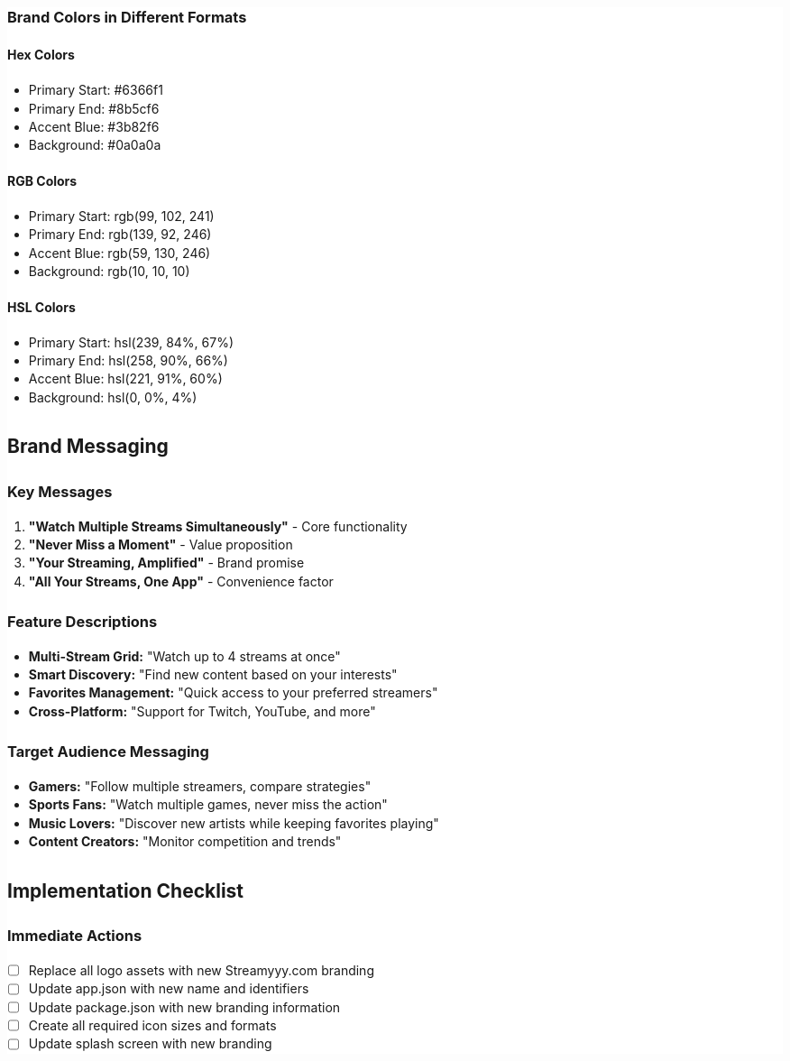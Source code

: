 ### Brand Colors in Different Formats

#### Hex Colors
- Primary Start: #6366f1
- Primary End: #8b5cf6
- Accent Blue: #3b82f6
- Background: #0a0a0a

#### RGB Colors
- Primary Start: rgb(99, 102, 241)
- Primary End: rgb(139, 92, 246)
- Accent Blue: rgb(59, 130, 246)
- Background: rgb(10, 10, 10)

#### HSL Colors
- Primary Start: hsl(239, 84%, 67%)
- Primary End: hsl(258, 90%, 66%)
- Accent Blue: hsl(221, 91%, 60%)
- Background: hsl(0, 0%, 4%)

## Brand Messaging

### Key Messages
1. **"Watch Multiple Streams Simultaneously"** - Core functionality
2. **"Never Miss a Moment"** - Value proposition
3. **"Your Streaming, Amplified"** - Brand promise
4. **"All Your Streams, One App"** - Convenience factor

### Feature Descriptions
- **Multi-Stream Grid:** "Watch up to 4 streams at once"
- **Smart Discovery:** "Find new content based on your interests"
- **Favorites Management:** "Quick access to your preferred streamers"
- **Cross-Platform:** "Support for Twitch, YouTube, and more"

### Target Audience Messaging
- **Gamers:** "Follow multiple streamers, compare strategies"
- **Sports Fans:** "Watch multiple games, never miss the action"
- **Music Lovers:** "Discover new artists while keeping favorites playing"
- **Content Creators:** "Monitor competition and trends"

## Implementation Checklist

### Immediate Actions
- [ ] Replace all logo assets with new Streamyyy.com branding
- [ ] Update app.json with new name and identifiers
- [ ] Update package.json with new branding information
- [ ] Create all required icon sizes and formats
- [ ] Update splash screen with new branding

